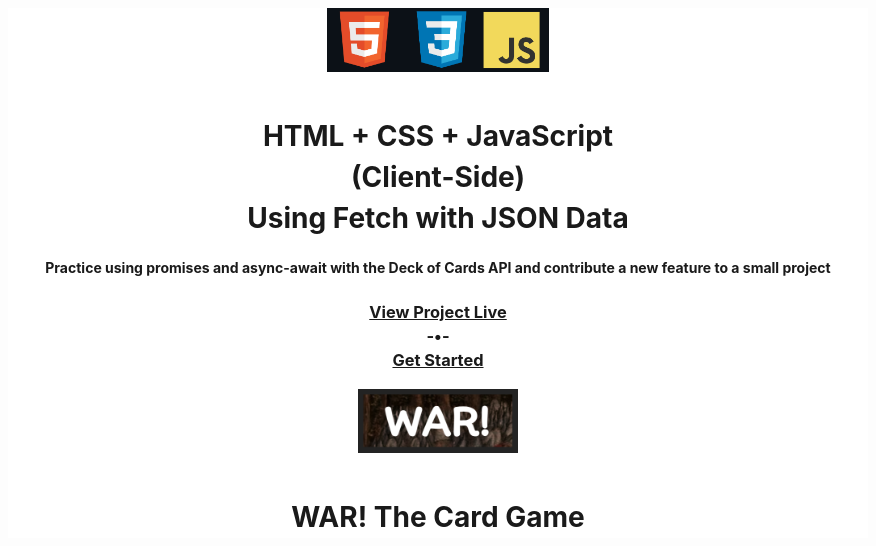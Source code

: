 <a name="readme-top"></a>


<div align="center">
  <img src="screenshots/project-logo.png" alt="project-name" height="64">
  <h1 align="center">HTML + CSS + JavaScript <br>(Client-Side)<br> Using Fetch with JSON Data</h1>
  <h4>Practice using promises and async-await with the Deck of Cards API and contribute a new feature to a small project</h4>
</div>

<div align="center">
  <h3>
    <a href="https://war-thecardgame.netlify.app/" target="_blank" rel="noreferrer noopener">View Project Live</a><br>
    -•-<br>
    <a href="#feature-roadmap" target="_blank" rel="noreferrer noopener">Get Started</a>
  </h3>
  <a href="project-url">
    <img src="screenshots/project-logo-2.png" alt="project-name" height="64">
  </a>
  <h1 align="center">WAR! The Card Game</h1>
</div>



<div align="center">
